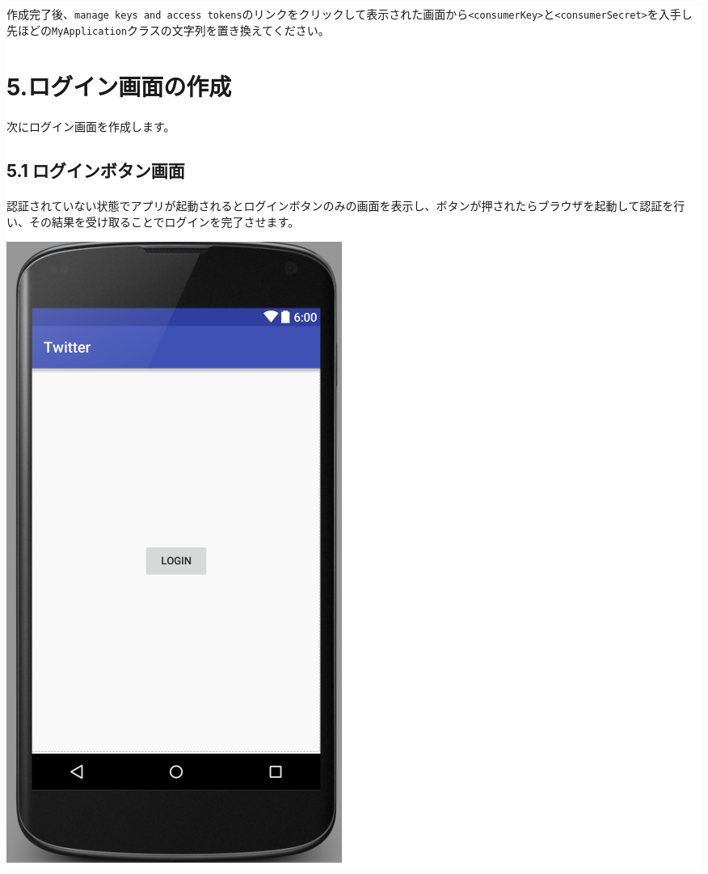 作成完了後、`manage keys and access tokens`のリンクをクリックして表示された画面から`<consumerKey>`と`<consumerSecret>`を入手し先ほどの`MyApplication`クラスの文字列を置き換えてください。

# 5.ログイン画面の作成

次にログイン画面を作成します。

## 5.1 ログインボタン画面

認証されていない状態でアプリが起動されるとログインボタンのみの画面を表示し、ボタンが押されたらブラウザを起動して認証を行い、その結果を受け取ることでログインを完了させます。

![image](./images/login.png)
